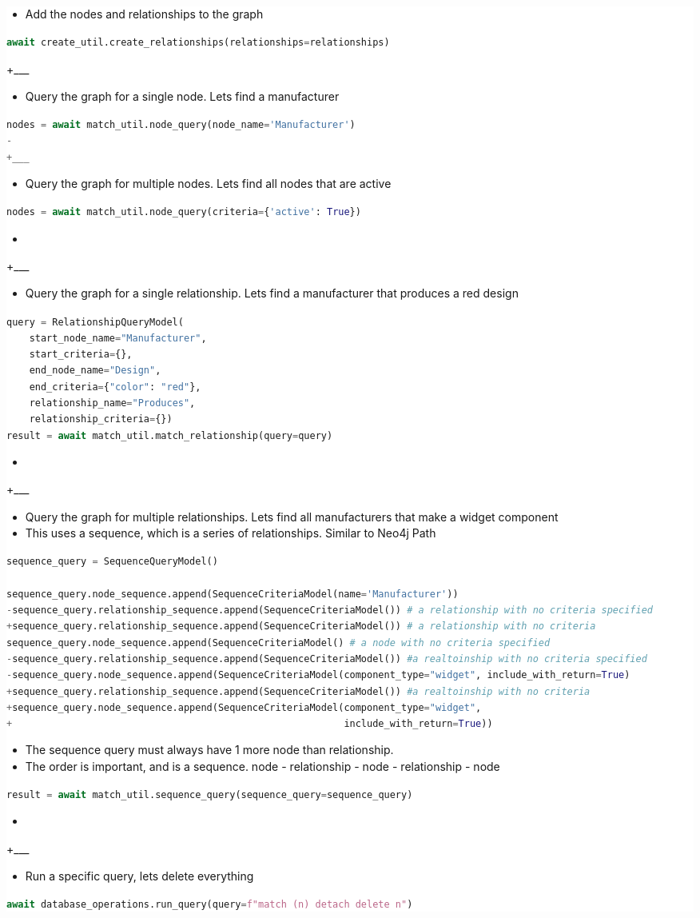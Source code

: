  + Add the nodes and relationships to the graph
 ```python
 await create_util.create_relationships(relationships=relationships)
 ````
+___
 + Query the graph for a single node. Lets find a manufacturer
 ```python
 nodes = await match_util.node_query(node_name='Manufacturer')
-
+___
 ```
 + Query the graph for multiple nodes. Lets find all nodes that are active
 ```python
 nodes = await match_util.node_query(criteria={'active': True})
 ```
-
+___
 + Query the graph for a single relationship. Lets find a manufacturer that produces a red design
 ```python
 query = RelationshipQueryModel(
     start_node_name="Manufacturer",
     start_criteria={},
     end_node_name="Design",
     end_criteria={"color": "red"},
     relationship_name="Produces",
     relationship_criteria={})
 result = await match_util.match_relationship(query=query)
 ```
-
+___
 + Query the graph for multiple relationships. Lets find all manufacturers that make a widget component
 + This uses a sequence, which is a series of relationships. Similar to Neo4j Path
 ```python
 sequence_query = SequenceQueryModel()
 
 sequence_query.node_sequence.append(SequenceCriteriaModel(name='Manufacturer'))
-sequence_query.relationship_sequence.append(SequenceCriteriaModel()) # a relationship with no criteria specified
+sequence_query.relationship_sequence.append(SequenceCriteriaModel()) # a relationship with no criteria
 sequence_query.node_sequence.append(SequenceCriteriaModel() # a node with no criteria specified
-sequence_query.relationship_sequence.append(SequenceCriteriaModel()) #a realtoinship with no criteria specified
-sequence_query.node_sequence.append(SequenceCriteriaModel(component_type="widget", include_with_return=True)
+sequence_query.relationship_sequence.append(SequenceCriteriaModel()) #a realtoinship with no criteria
+sequence_query.node_sequence.append(SequenceCriteriaModel(component_type="widget", 
+                                                          include_with_return=True))
 ```
 + The sequence query must always have 1 more node than relationship.
 + The order is important, and is a sequence. node - relationship - node - relationship - node
 ```python
 result = await match_util.sequence_query(sequence_query=sequence_query)
 ```
-
+___
 + Run a specific query, lets delete everything
 ```python
 await database_operations.run_query(query=f"match (n) detach delete n")
 ```
 